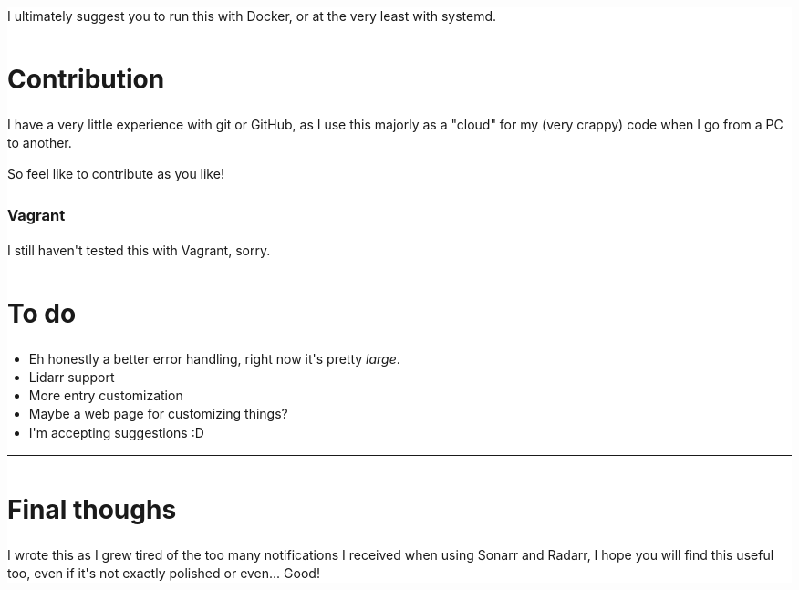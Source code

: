 I ultimately suggest you to run this with Docker, or at the very least with systemd.

# Contribution
I have a very little experience with git or GitHub, as I use this majorly as a "cloud" for my (very crappy) code when I go from a PC to another.

So feel like to contribute as you like!

### Vagrant
I still haven't tested this with Vagrant, sorry.

# To do
- Eh honestly a better error handling, right now it's pretty _large_.
- Lidarr support
- More entry customization
- Maybe a web page for customizing things?
- I'm accepting suggestions :D
___

# Final thoughs
I wrote this as I grew tired of the too many notifications I received when using Sonarr and Radarr, I hope you will find this useful too, even if it's not exactly polished or even... Good!




